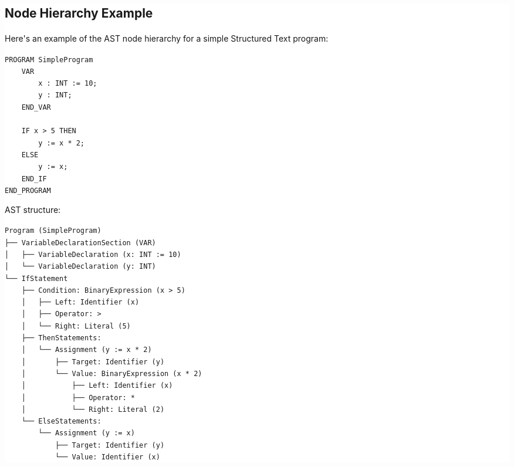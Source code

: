 ## Node Hierarchy Example

Here's an example of the AST node hierarchy for a simple Structured Text program:

```
PROGRAM SimpleProgram
    VAR
        x : INT := 10;
        y : INT;
    END_VAR

    IF x > 5 THEN
        y := x * 2;
    ELSE
        y := x;
    END_IF
END_PROGRAM
```

AST structure:
```
Program (SimpleProgram)
├── VariableDeclarationSection (VAR)
│   ├── VariableDeclaration (x: INT := 10)
│   └── VariableDeclaration (y: INT)
└── IfStatement
    ├── Condition: BinaryExpression (x > 5)
    │   ├── Left: Identifier (x)
    │   ├── Operator: >
    │   └── Right: Literal (5)
    ├── ThenStatements:
    │   └── Assignment (y := x * 2)
    │       ├── Target: Identifier (y)
    │       └── Value: BinaryExpression (x * 2)
    │           ├── Left: Identifier (x)
    │           ├── Operator: *
    │           └── Right: Literal (2)
    └── ElseStatements:
        └── Assignment (y := x)
            ├── Target: Identifier (y)
            └── Value: Identifier (x)
```
